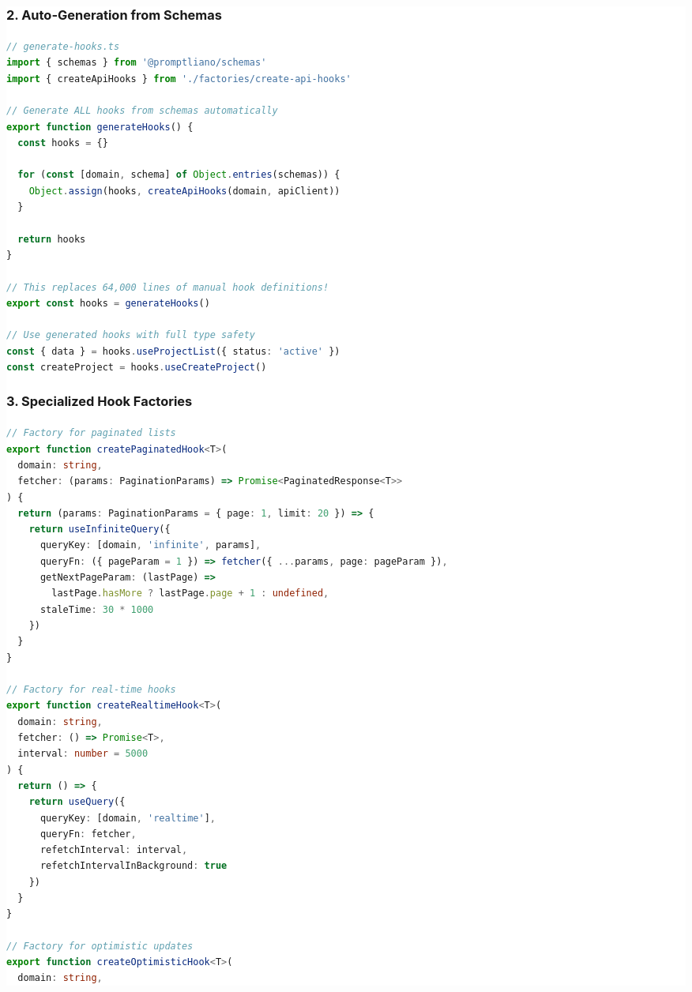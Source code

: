 ### 2. Auto-Generation from Schemas

```typescript
// generate-hooks.ts
import { schemas } from '@promptliano/schemas'
import { createApiHooks } from './factories/create-api-hooks'

// Generate ALL hooks from schemas automatically
export function generateHooks() {
  const hooks = {}
  
  for (const [domain, schema] of Object.entries(schemas)) {
    Object.assign(hooks, createApiHooks(domain, apiClient))
  }
  
  return hooks
}

// This replaces 64,000 lines of manual hook definitions!
export const hooks = generateHooks()

// Use generated hooks with full type safety
const { data } = hooks.useProjectList({ status: 'active' })
const createProject = hooks.useCreateProject()
```

### 3. Specialized Hook Factories

```typescript
// Factory for paginated lists
export function createPaginatedHook<T>(
  domain: string,
  fetcher: (params: PaginationParams) => Promise<PaginatedResponse<T>>
) {
  return (params: PaginationParams = { page: 1, limit: 20 }) => {
    return useInfiniteQuery({
      queryKey: [domain, 'infinite', params],
      queryFn: ({ pageParam = 1 }) => fetcher({ ...params, page: pageParam }),
      getNextPageParam: (lastPage) => 
        lastPage.hasMore ? lastPage.page + 1 : undefined,
      staleTime: 30 * 1000
    })
  }
}

// Factory for real-time hooks
export function createRealtimeHook<T>(
  domain: string,
  fetcher: () => Promise<T>,
  interval: number = 5000
) {
  return () => {
    return useQuery({
      queryKey: [domain, 'realtime'],
      queryFn: fetcher,
      refetchInterval: interval,
      refetchIntervalInBackground: true
    })
  }
}

// Factory for optimistic updates
export function createOptimisticHook<T>(
  domain: string,
```